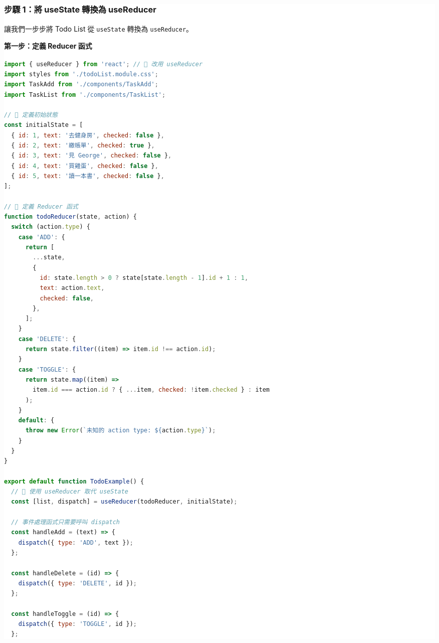 ### 步驟 1：將 useState 轉換為 useReducer

讓我們一步步將 Todo List 從 `useState` 轉換為 `useReducer`。

**第一步：定義 Reducer 函式**

```jsx src/pages/lesson03/pages/TodoExample/index.jsx
import { useReducer } from 'react'; // 🌟 改用 useReducer
import styles from './todoList.module.css';
import TaskAdd from './components/TaskAdd';
import TaskList from './components/TaskList';

// 🌟 定義初始狀態
const initialState = [
  { id: 1, text: '去健身房', checked: false },
  { id: 2, text: '繳帳單', checked: true },
  { id: 3, text: '見 George', checked: false },
  { id: 4, text: '買雞蛋', checked: false },
  { id: 5, text: '讀一本書', checked: false },
];

// 🌟 定義 Reducer 函式
function todoReducer(state, action) {
  switch (action.type) {
    case 'ADD': {
      return [
        ...state,
        {
          id: state.length > 0 ? state[state.length - 1].id + 1 : 1,
          text: action.text,
          checked: false,
        },
      ];
    }
    case 'DELETE': {
      return state.filter((item) => item.id !== action.id);
    }
    case 'TOGGLE': {
      return state.map((item) =>
        item.id === action.id ? { ...item, checked: !item.checked } : item
      );
    }
    default: {
      throw new Error(`未知的 action type: ${action.type}`);
    }
  }
}

export default function TodoExample() {
  // 🌟 使用 useReducer 取代 useState
  const [list, dispatch] = useReducer(todoReducer, initialState);

  // 事件處理函式只需要呼叫 dispatch
  const handleAdd = (text) => {
    dispatch({ type: 'ADD', text });
  };

  const handleDelete = (id) => {
    dispatch({ type: 'DELETE', id });
  };

  const handleToggle = (id) => {
    dispatch({ type: 'TOGGLE', id });
  };
```